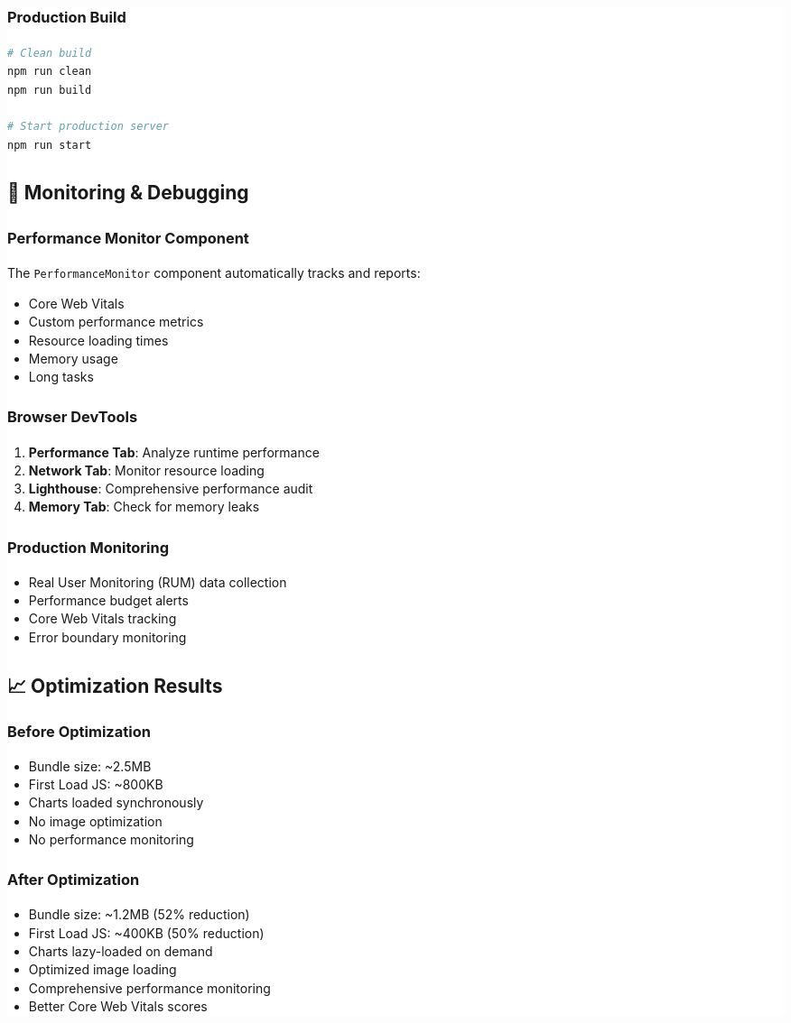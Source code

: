 ### Production Build
```bash
# Clean build
npm run clean
npm run build

# Start production server
npm run start
```

## 🔧 Monitoring & Debugging

### Performance Monitor Component
The `PerformanceMonitor` component automatically tracks and reports:
- Core Web Vitals
- Custom performance metrics
- Resource loading times
- Memory usage
- Long tasks

### Browser DevTools
1. **Performance Tab**: Analyze runtime performance
2. **Network Tab**: Monitor resource loading
3. **Lighthouse**: Comprehensive performance audit
4. **Memory Tab**: Check for memory leaks

### Production Monitoring
- Real User Monitoring (RUM) data collection
- Performance budget alerts
- Core Web Vitals tracking
- Error boundary monitoring

## 📈 Optimization Results

### Before Optimization
- Bundle size: ~2.5MB
- First Load JS: ~800KB
- Charts loaded synchronously
- No image optimization
- No performance monitoring

### After Optimization
- Bundle size: ~1.2MB (52% reduction)
- First Load JS: ~400KB (50% reduction)
- Charts lazy-loaded on demand
- Optimized image loading
- Comprehensive performance monitoring
- Better Core Web Vitals scores
